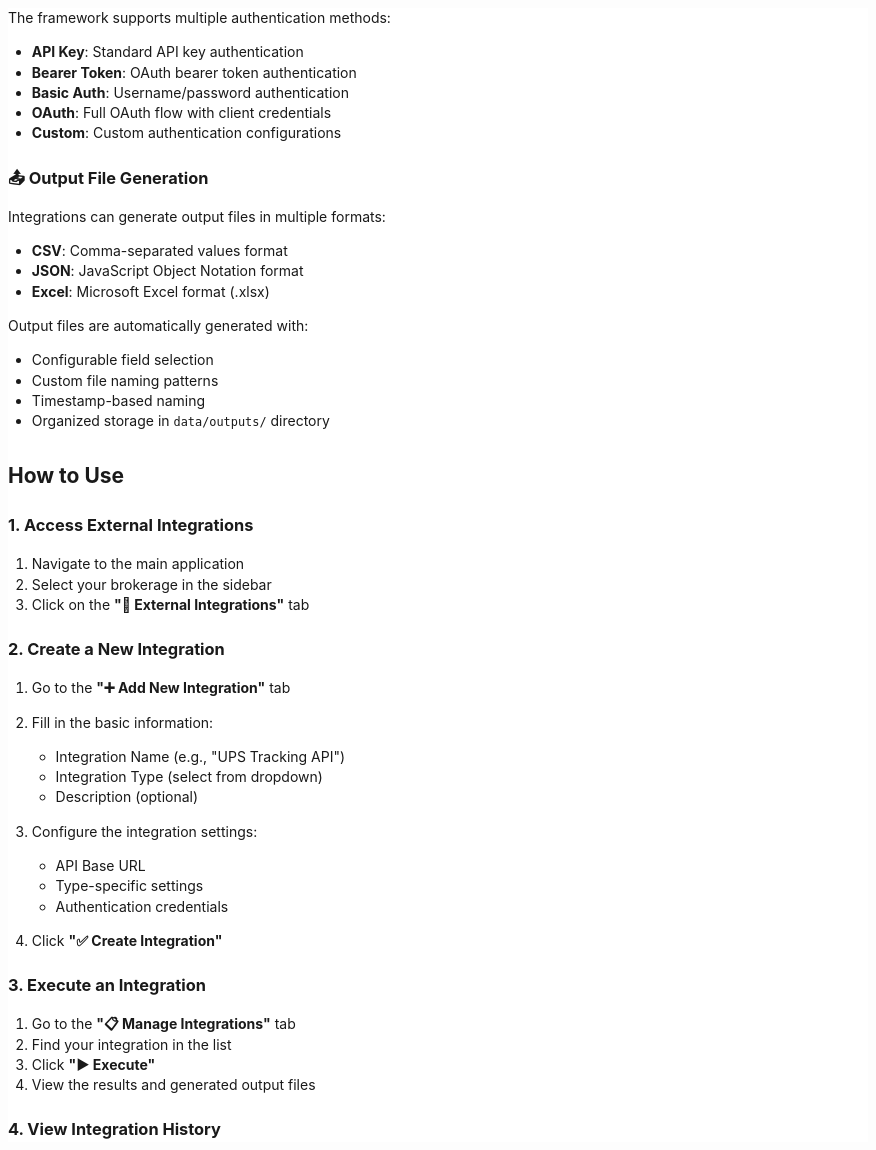 The framework supports multiple authentication methods:

- **API Key**: Standard API key authentication
- **Bearer Token**: OAuth bearer token authentication
- **Basic Auth**: Username/password authentication
- **OAuth**: Full OAuth flow with client credentials
- **Custom**: Custom authentication configurations

### 📤 Output File Generation

Integrations can generate output files in multiple formats:

- **CSV**: Comma-separated values format
- **JSON**: JavaScript Object Notation format
- **Excel**: Microsoft Excel format (.xlsx)

Output files are automatically generated with:
- Configurable field selection
- Custom file naming patterns
- Timestamp-based naming
- Organized storage in `data/outputs/` directory

## How to Use

### 1. Access External Integrations

1. Navigate to the main application
2. Select your brokerage in the sidebar
3. Click on the **"🔌 External Integrations"** tab

### 2. Create a New Integration

1. Go to the **"➕ Add New Integration"** tab
2. Fill in the basic information:
   - Integration Name (e.g., "UPS Tracking API")
   - Integration Type (select from dropdown)
   - Description (optional)

3. Configure the integration settings:
   - API Base URL
   - Type-specific settings
   - Authentication credentials

4. Click **"✅ Create Integration"**

### 3. Execute an Integration

1. Go to the **"📋 Manage Integrations"** tab
2. Find your integration in the list
3. Click **"▶️ Execute"**
4. View the results and generated output files

### 4. View Integration History
